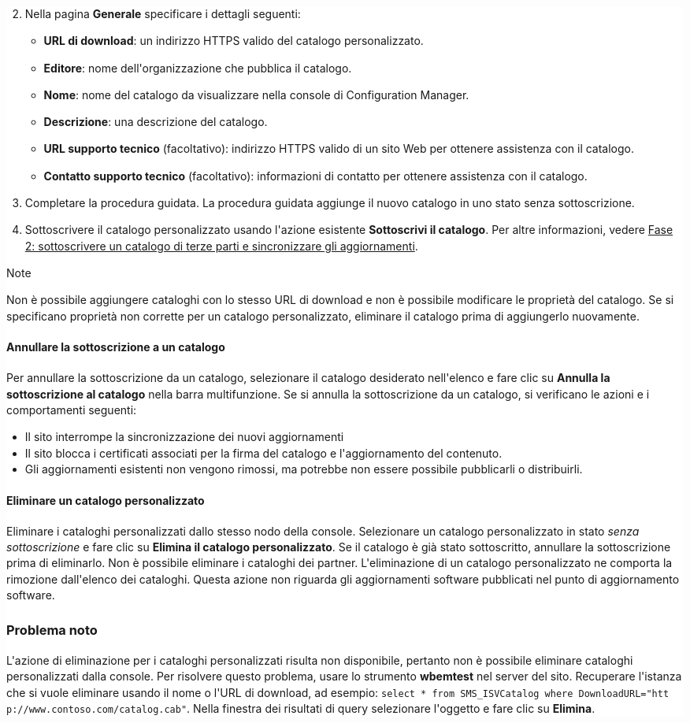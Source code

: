 2. Nella pagina **Generale** specificare i dettagli seguenti:  

    - **URL di download**: un indirizzo HTTPS valido del catalogo personalizzato.  

    - **Editore**: nome dell'organizzazione che pubblica il catalogo.  

    - **Nome**: nome del catalogo da visualizzare nella console di Configuration Manager.  

    - **Descrizione**: una descrizione del catalogo.  

    - **URL supporto tecnico** (facoltativo): indirizzo HTTPS valido di un sito Web per ottenere assistenza con il catalogo.  

    - **Contatto supporto tecnico** (facoltativo): informazioni di contatto per ottenere assistenza con il catalogo.  

3. Completare la procedura guidata. La procedura guidata aggiunge il nuovo catalogo in uno stato senza sottoscrizione.  

4. Sottoscrivere il catalogo personalizzato usando l'azione esistente **Sottoscrivi il catalogo**. Per altre informazioni, vedere [Fase 2: sottoscrivere un catalogo di terze parti e sincronizzare gli aggiornamenti](/sccm/core/get-started/capabilities-in-technical-preview-1806#phase-2-subscribe-to-a-third-party-catalog-and-sync-updates).  

> [!Note]  
> Non è possibile aggiungere cataloghi con lo stesso URL di download e non è possibile modificare le proprietà del catalogo. Se si specificano proprietà non corrette per un catalogo personalizzato, eliminare il catalogo prima di aggiungerlo nuovamente.  


#### <a name="unsubscribe-from-a-catalog"></a>Annullare la sottoscrizione a un catalogo
Per annullare la sottoscrizione da un catalogo, selezionare il catalogo desiderato nell'elenco e fare clic su **Annulla la sottoscrizione al catalogo** nella barra multifunzione. Se si annulla la sottoscrizione da un catalogo, si verificano le azioni e i comportamenti seguenti: 
- Il sito interrompe la sincronizzazione dei nuovi aggiornamenti 
- Il sito blocca i certificati associati per la firma del catalogo e l'aggiornamento del contenuto. 
- Gli aggiornamenti esistenti non vengono rimossi, ma potrebbe non essere possibile pubblicarli o distribuirli.

#### <a name="delete-a-custom-catalog"></a>Eliminare un catalogo personalizzato
Eliminare i cataloghi personalizzati dallo stesso nodo della console. Selezionare un catalogo personalizzato in stato *senza sottoscrizione* e fare clic su **Elimina il catalogo personalizzato**. Se il catalogo è già stato sottoscritto, annullare la sottoscrizione prima di eliminarlo. Non è possibile eliminare i cataloghi dei partner. L'eliminazione di un catalogo personalizzato ne comporta la rimozione dall'elenco dei cataloghi. Questa azione non riguarda gli aggiornamenti software pubblicati nel punto di aggiornamento software.


### <a name="known-issue"></a>Problema noto
L'azione di eliminazione per i cataloghi personalizzati risulta non disponibile, pertanto non è possibile eliminare cataloghi personalizzati dalla console. Per risolvere questo problema, usare lo strumento **wbemtest** nel server del sito. Recuperare l'istanza che si vuole eliminare usando il nome o l'URL di download, ad esempio: `select * from SMS_ISVCatalog where DownloadURL="http://www.contoso.com/catalog.cab"`. Nella finestra dei risultati di query selezionare l'oggetto e fare clic su **Elimina**.  
